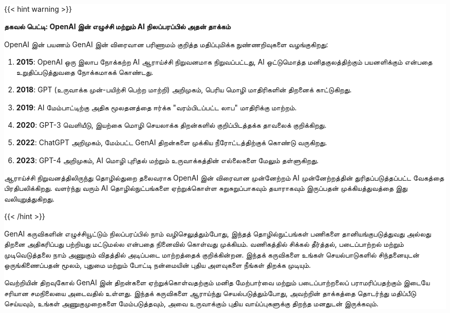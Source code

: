 {{< hint warning >}}

**தகவல் பெட்டி: OpenAI இன் எழுச்சி மற்றும் AI நிலப்பரப்பில் அதன் தாக்கம்**

OpenAI இன் பயணம் GenAI இன் விரைவான பரிணாமம் குறித்த மதிப்புமிக்க நுண்ணறிவுகளை வழங்குகிறது:

1. **2015**: OpenAI ஒரு இலாப நோக்கற்ற AI ஆராய்ச்சி நிறுவனமாக நிறுவப்பட்டது, AI ஒட்டுமொத்த மனிதகுலத்திற்கும் பயனளிக்கும் என்பதை உறுதிப்படுத்துவதை நோக்கமாகக் கொண்டது.

2. **2018**: GPT (உருவாக்க முன்-பயிற்சி பெற்ற மாற்றி) அறிமுகம், பெரிய மொழி மாதிரிகளின் திறனைக் காட்டுகிறது.

3. **2019**: AI மேம்பாட்டிற்கு அதிக மூலதனத்தை ஈர்க்க "வரம்பிடப்பட்ட லாப" மாதிரிக்கு மாற்றம்.

4. **2020**: GPT-3 வெளியீடு, இயற்கை மொழி செயலாக்க திறன்களில் குறிப்பிடத்தக்க தாவலைக் குறிக்கிறது.

5. **2022**: ChatGPT அறிமுகம், மேம்பட்ட GenAI திறன்களை முக்கிய நீரோட்டத்திற்குக் கொண்டு வருகிறது.

6. **2023**: GPT-4 அறிமுகம், AI மொழி புரிதல் மற்றும் உருவாக்கத்தின் எல்லைகளை மேலும் தள்ளுகிறது.

ஆராய்ச்சி நிறுவனத்திலிருந்து தொழில்துறை தலைவராக OpenAI இன் விரைவான முன்னேற்றம் AI முன்னேற்றத்தின் துரிதப்படுத்தப்பட்ட வேகத்தை பிரதிபலிக்கிறது. வளர்ந்து வரும் AI தொழில்நுட்பங்களை ஏற்றுக்கொள்ள சுறுசுறுப்பாகவும் தயாராகவும் இருப்பதன் முக்கியத்துவத்தை இது வலியுறுத்துகிறது.

{{< /hint >}}

GenAI கருவிகளின் எழுச்சியூட்டும் நிலப்பரப்பில் நாம் வழிசெலுத்தும்போது, இந்தத் தொழில்நுட்பங்கள் பணிகளை தானியங்குபடுத்துவது அல்லது திறனை அதிகரிப்பது பற்றியது மட்டுமல்ல என்பதை நினைவில் கொள்வது முக்கியம். வணிகத்தில் சிக்கல் தீர்த்தல், படைப்பாற்றல் மற்றும் முடிவெடுத்தலை நாம் அணுகும் விதத்தில் அடிப்படை மாற்றத்தைக் குறிக்கின்றன. இந்தக் கருவிகளை உங்கள் செயல்பாடுகளில் சிந்தனையுடன் ஒருங்கிணைப்பதன் மூலம், புதுமை மற்றும் போட்டி நன்மையின் புதிய அளவுகளை நீங்கள் திறக்க முடியும்.

வெற்றியின் திறவுகோல் GenAI இன் திறன்களை ஏற்றுக்கொள்வதற்கும் மனித மேற்பார்வை மற்றும் படைப்பாற்றலைப் பராமரிப்பதற்கும் இடையே சரியான சமநிலையை அடைவதில் உள்ளது. இந்தக் கருவிகளை ஆராய்ந்து செயல்படுத்தும்போது, அவற்றின் தாக்கத்தை தொடர்ந்து மதிப்பீடு செய்யவும், உங்கள் அணுகுமுறைகளை மேம்படுத்தவும், அவை உருவாக்கும் புதிய வாய்ப்புகளுக்கு திறந்த மனதுடன் இருக்கவும்.